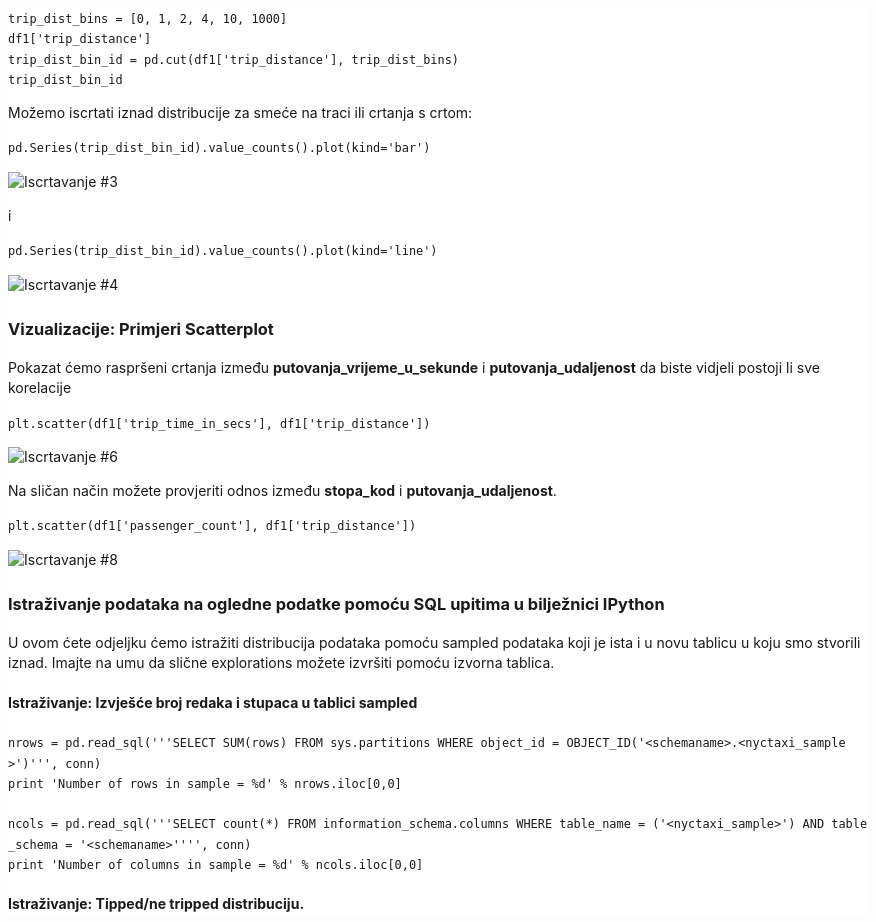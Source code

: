     trip_dist_bins = [0, 1, 2, 4, 10, 1000]
    df1['trip_distance']
    trip_dist_bin_id = pd.cut(df1['trip_distance'], trip_dist_bins)
    trip_dist_bin_id

Možemo iscrtati iznad distribucije za smeće na traci ili crtanja s crtom:

    pd.Series(trip_dist_bin_id).value_counts().plot(kind='bar')

![Iscrtavanje #3][3]

i

    pd.Series(trip_dist_bin_id).value_counts().plot(kind='line')

![Iscrtavanje #4][4]

### <a name="visualization-scatterplot-examples"></a>Vizualizacije: Primjeri Scatterplot

Pokazat ćemo raspršeni crtanja između **putovanja\_vrijeme\_u\_sekunde** i **putovanja\_udaljenost** da biste vidjeli postoji li sve korelacije

    plt.scatter(df1['trip_time_in_secs'], df1['trip_distance'])

![Iscrtavanje #6][6]

Na sličan način možete provjeriti odnos između **stopa\_kod** i **putovanja\_udaljenost**.

    plt.scatter(df1['passenger_count'], df1['trip_distance'])

![Iscrtavanje #8][8]


### <a name="data-exploration-on-sampled-data-using-sql-queries-in-ipython-notebook"></a>Istraživanje podataka na ogledne podatke pomoću SQL upitima u bilježnici IPython

U ovom ćete odjeljku ćemo istražiti distribucija podataka pomoću sampled podataka koji je ista i u novu tablicu u koju smo stvorili iznad. Imajte na umu da slične explorations možete izvršiti pomoću izvorna tablica.

#### <a name="exploration-report-number-of-rows-and-columns-in-the-sampled-table"></a>Istraživanje: Izvješće broj redaka i stupaca u tablici sampled

    nrows = pd.read_sql('''SELECT SUM(rows) FROM sys.partitions WHERE object_id = OBJECT_ID('<schemaname>.<nyctaxi_sample>')''', conn)
    print 'Number of rows in sample = %d' % nrows.iloc[0,0]

    ncols = pd.read_sql('''SELECT count(*) FROM information_schema.columns WHERE table_name = ('<nyctaxi_sample>') AND table_schema = '<schemaname>'''', conn)
    print 'Number of columns in sample = %d' % ncols.iloc[0,0]

#### <a name="exploration-tippednot-tripped-distribution"></a>Istraživanje: Tipped/ne tripped distribuciju.


[1]: ./media/machine-learning-data-science-process-sqldw-walkthrough/sql-walkthrough_26_1.png
[2]: ./media/machine-learning-data-science-process-sqldw-walkthrough/sql-walkthrough_28_1.png
[3]: ./media/machine-learning-data-science-process-sqldw-walkthrough/sql-walkthrough_35_1.png
[4]: ./media/machine-learning-data-science-process-sqldw-walkthrough/sql-walkthrough_36_1.png
[5]: ./media/machine-learning-data-science-process-sqldw-walkthrough/sql-walkthrough_39_1.png
[6]: ./media/machine-learning-data-science-process-sqldw-walkthrough/sql-walkthrough_42_1.png
[7]: ./media/machine-learning-data-science-process-sqldw-walkthrough/sql-walkthrough_44_1.png
[8]: ./media/machine-learning-data-science-process-sqldw-walkthrough/sql-walkthrough_46_1.png
[9]: ./media/machine-learning-data-science-process-sqldw-walkthrough/sql-walkthrough_71_1.png
[10]: ./media/machine-learning-data-science-process-sqldw-walkthrough/azuremltrain.png
[11]: ./media/machine-learning-data-science-process-sqldw-walkthrough/azuremlpublish.png
[12]: ./media/machine-learning-data-science-process-sqldw-walkthrough/ssmsconnect.png
[13]: ./media/machine-learning-data-science-process-sqldw-walkthrough/executescript.png
[14]: ./media/machine-learning-data-science-process-sqldw-walkthrough/sqlserverproperties.png
[15]: ./media/machine-learning-data-science-process-sqldw-walkthrough/sqldefaultdirs.png
[16]: ./media/machine-learning-data-science-process-sqldw-walkthrough/bulkimport.png
[17]: ./media/machine-learning-data-science-process-sqldw-walkthrough/amlreader.png
[18]: ./media/machine-learning-data-science-process-sqldw-walkthrough/amlscoring.png
[19]: ./media/machine-learning-data-science-process-sqldw-walkthrough/ps_download_scripts.png
[20]: ./media/machine-learning-data-science-process-sqldw-walkthrough/ps_load_data.png
[21]: ./media/machine-learning-data-science-process-sqldw-walkthrough/azcopy-overwrite.png
[22]: ./media/machine-learning-data-science-process-sqldw-walkthrough/ipnb-service-aml-1.png
[23]: ./media/machine-learning-data-science-process-sqldw-walkthrough/ipnb-service-aml-2.png
[24]: ./media/machine-learning-data-science-process-sqldw-walkthrough/ipnb-service-aml-3.png
[25]: ./media/machine-learning-data-science-process-sqldw-walkthrough/ipnb-service-aml-4.png
[26]: ./media/machine-learning-data-science-process-sqldw-walkthrough/tip_class_hist_1.png
[edit-metadata]: https://msdn.microsoft.com/library/azure/370b6676-c11c-486f-bf73-35349f842a66/
[select-columns]: https://msdn.microsoft.com/library/azure/1ec722fa-b623-4e26-a44e-a50c6d726223/
[import-data]: https://msdn.microsoft.com/library/azure/4e1b0fe6-aded-4b3f-a36f-39b8862b9004/